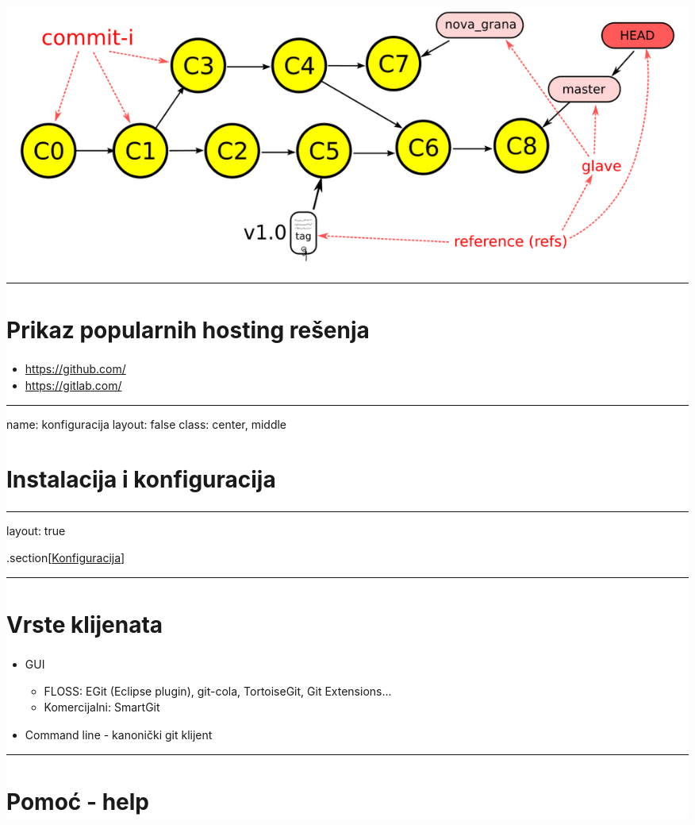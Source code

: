 ![Git repozitorijum sa objektima i referencama](git/git-repo.svg)

---

# Prikaz popularnih hosting rešenja

- https://github.com/
- https://gitlab.com/

---
name: konfiguracija
layout: false
class: center, middle

# Instalacija i konfiguracija

---
layout: true

.section[[Konfiguracija](#konfiguracija)]

---

# Vrste klijenata

- GUI
  - FLOSS: EGit (Eclipse plugin), git-cola, TortoiseGit, Git Extensions...
  - Komercijalni: SmartGit

- Command line - kanonički git klijent

---

# Pomoć - help
